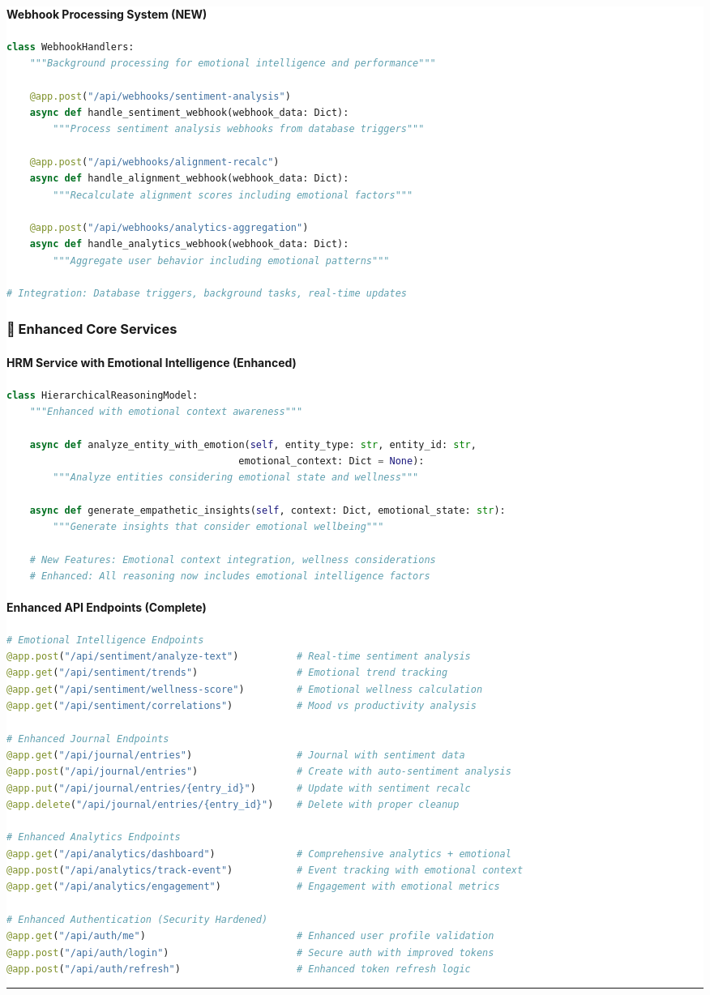 #### **Webhook Processing System (NEW)**
```python
class WebhookHandlers:
    """Background processing for emotional intelligence and performance"""
    
    @app.post("/api/webhooks/sentiment-analysis")
    async def handle_sentiment_webhook(webhook_data: Dict):
        """Process sentiment analysis webhooks from database triggers"""
        
    @app.post("/api/webhooks/alignment-recalc") 
    async def handle_alignment_webhook(webhook_data: Dict):
        """Recalculate alignment scores including emotional factors"""
        
    @app.post("/api/webhooks/analytics-aggregation")
    async def handle_analytics_webhook(webhook_data: Dict):
        """Aggregate user behavior including emotional patterns"""

# Integration: Database triggers, background tasks, real-time updates
```

### **🔧 Enhanced Core Services**

#### **HRM Service with Emotional Intelligence (Enhanced)**
```python
class HierarchicalReasoningModel:
    """Enhanced with emotional context awareness"""
    
    async def analyze_entity_with_emotion(self, entity_type: str, entity_id: str, 
                                        emotional_context: Dict = None):
        """Analyze entities considering emotional state and wellness"""
        
    async def generate_empathetic_insights(self, context: Dict, emotional_state: str):
        """Generate insights that consider emotional wellbeing"""
        
    # New Features: Emotional context integration, wellness considerations
    # Enhanced: All reasoning now includes emotional intelligence factors
```

#### **Enhanced API Endpoints (Complete)**
```python
# Emotional Intelligence Endpoints
@app.post("/api/sentiment/analyze-text")          # Real-time sentiment analysis
@app.get("/api/sentiment/trends")                 # Emotional trend tracking  
@app.get("/api/sentiment/wellness-score")         # Emotional wellness calculation
@app.get("/api/sentiment/correlations")           # Mood vs productivity analysis

# Enhanced Journal Endpoints
@app.get("/api/journal/entries")                  # Journal with sentiment data
@app.post("/api/journal/entries")                 # Create with auto-sentiment analysis
@app.put("/api/journal/entries/{entry_id}")       # Update with sentiment recalc
@app.delete("/api/journal/entries/{entry_id}")    # Delete with proper cleanup

# Enhanced Analytics Endpoints
@app.get("/api/analytics/dashboard")              # Comprehensive analytics + emotional
@app.post("/api/analytics/track-event")           # Event tracking with emotional context
@app.get("/api/analytics/engagement")             # Engagement with emotional metrics

# Enhanced Authentication (Security Hardened)
@app.get("/api/auth/me")                          # Enhanced user profile validation
@app.post("/api/auth/login")                      # Secure auth with improved tokens
@app.post("/api/auth/refresh")                    # Enhanced token refresh logic
```

---